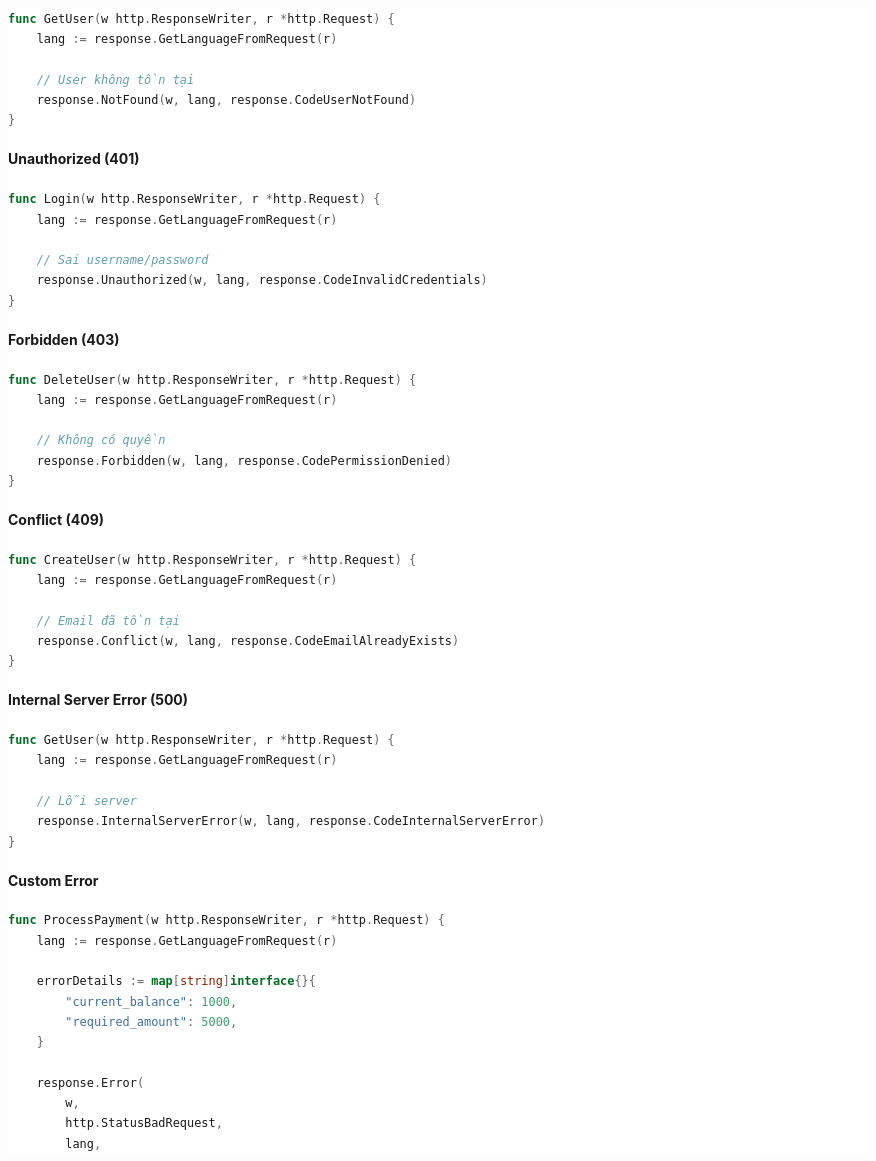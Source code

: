 ```go
func GetUser(w http.ResponseWriter, r *http.Request) {
    lang := response.GetLanguageFromRequest(r)

    // User không tồn tại
    response.NotFound(w, lang, response.CodeUserNotFound)
}
```

#### Unauthorized (401)

```go
func Login(w http.ResponseWriter, r *http.Request) {
    lang := response.GetLanguageFromRequest(r)

    // Sai username/password
    response.Unauthorized(w, lang, response.CodeInvalidCredentials)
}
```

#### Forbidden (403)

```go
func DeleteUser(w http.ResponseWriter, r *http.Request) {
    lang := response.GetLanguageFromRequest(r)

    // Không có quyền
    response.Forbidden(w, lang, response.CodePermissionDenied)
}
```

#### Conflict (409)

```go
func CreateUser(w http.ResponseWriter, r *http.Request) {
    lang := response.GetLanguageFromRequest(r)

    // Email đã tồn tại
    response.Conflict(w, lang, response.CodeEmailAlreadyExists)
}
```

#### Internal Server Error (500)

```go
func GetUser(w http.ResponseWriter, r *http.Request) {
    lang := response.GetLanguageFromRequest(r)

    // Lỗi server
    response.InternalServerError(w, lang, response.CodeInternalServerError)
}
```

#### Custom Error

```go
func ProcessPayment(w http.ResponseWriter, r *http.Request) {
    lang := response.GetLanguageFromRequest(r)

    errorDetails := map[string]interface{}{
        "current_balance": 1000,
        "required_amount": 5000,
    }

    response.Error(
        w,
        http.StatusBadRequest,
        lang,
```
